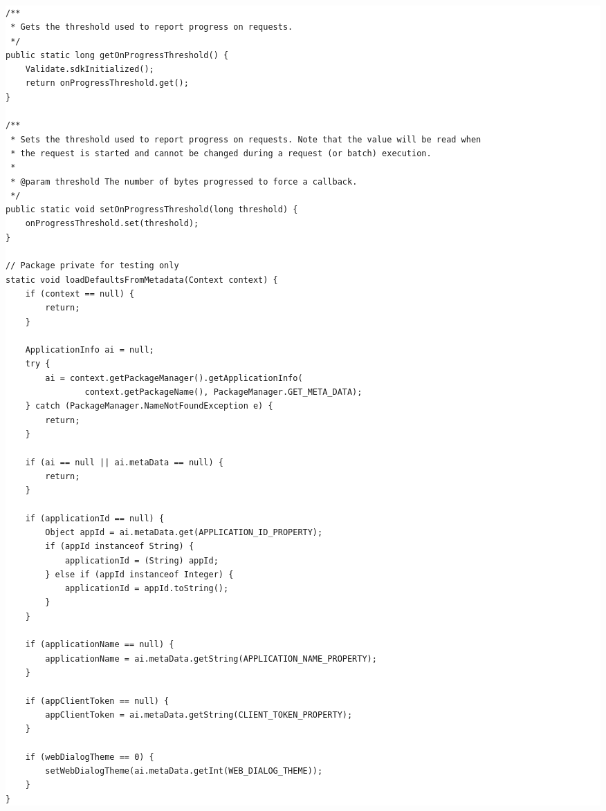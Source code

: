     /**
     * Gets the threshold used to report progress on requests.
     */
    public static long getOnProgressThreshold() {
        Validate.sdkInitialized();
        return onProgressThreshold.get();
    }

    /**
     * Sets the threshold used to report progress on requests. Note that the value will be read when
     * the request is started and cannot be changed during a request (or batch) execution.
     *
     * @param threshold The number of bytes progressed to force a callback.
     */
    public static void setOnProgressThreshold(long threshold) {
        onProgressThreshold.set(threshold);
    }

    // Package private for testing only
    static void loadDefaultsFromMetadata(Context context) {
        if (context == null) {
            return;
        }

        ApplicationInfo ai = null;
        try {
            ai = context.getPackageManager().getApplicationInfo(
                    context.getPackageName(), PackageManager.GET_META_DATA);
        } catch (PackageManager.NameNotFoundException e) {
            return;
        }

        if (ai == null || ai.metaData == null) {
            return;
        }

        if (applicationId == null) {
            Object appId = ai.metaData.get(APPLICATION_ID_PROPERTY);
            if (appId instanceof String) {
                applicationId = (String) appId;
            } else if (appId instanceof Integer) {
                applicationId = appId.toString();
            }
        }

        if (applicationName == null) {
            applicationName = ai.metaData.getString(APPLICATION_NAME_PROPERTY);
        }

        if (appClientToken == null) {
            appClientToken = ai.metaData.getString(CLIENT_TOKEN_PROPERTY);
        }

        if (webDialogTheme == 0) {
            setWebDialogTheme(ai.metaData.getInt(WEB_DIALOG_THEME));
        }
    }
